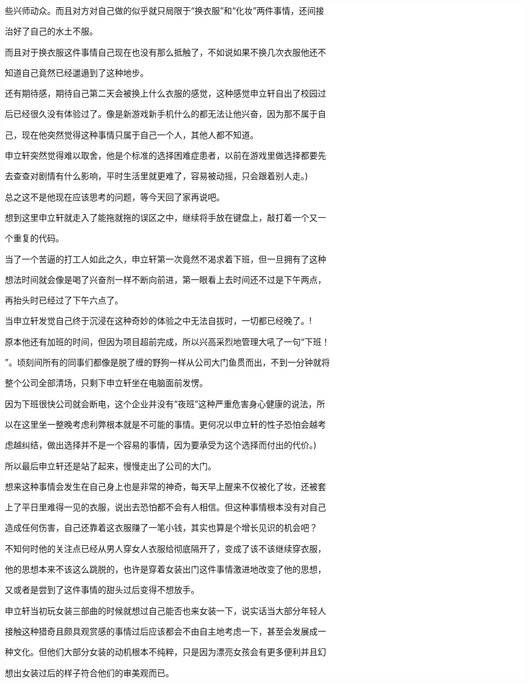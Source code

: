 些兴师动众。而且对方对自己做的似乎就只局限于“换衣服”和“化妆”两件事情，还间接

治好了自己的水土不服。

而且对于换衣服这件事情自己现在也没有那么抵触了，不如说如果不换几次衣服他还不

知道自己竟然已经邋遢到了这种地步。

还有期待感，期待自己第二天会被换上什么衣服的感觉，这种感觉申立轩自出了校园过

后已经很久没有体验过了。像是新游戏新手机什么的都无法让他兴奋，因为那不属于自

己，现在他突然觉得这种事情只属于自己一个人，其他人都不知道。

申立轩突然觉得难以取舍，他是个标准的选择困难症患者，以前在游戏里做选择都要先

去查查对剧情有什么影响，平时生活里就更难了，容易被动摇，只会跟着别人走。)

总之这不是他现在应该思考的问题，等今天回了家再说吧。

想到这里申立轩就走入了能拖就拖的误区之中，继续将手放在键盘上，敲打着一个又一

个重复的代码。

当了一个苦逼的打工人如此之久，申立轩第一次竟然不渴求着下班，但一旦拥有了这种

想法时间就会像是喝了兴奋剂一样不断向前进，第一眼看上去时间还不过是下午两点，

再抬头时已经过了下午六点了。

当申立轩发觉自己终于沉浸在这种奇妙的体验之中无法自拔时，一切都已经晚了。!

原本他还有加班的时间，但因为项目超前完成，所以兴高采烈地管理大吼了一句“下班！

”。顷刻间所有的同事们都像是脱了缠的野狗一样从公司大门鱼贯而出，不到一分钟就将

整个公司全部清场，只剩下申立轩坐在电脑面前发愣。

因为下班很快公司就会断电，这个企业并没有“夜班”这种严重危害身心健康的说法，所

以在这里坐一整晚考虑利弊根本就是不可能的事情。更何况以申立轩的性子恐怕会越考

虑越纠结，做出选择并不是一个容易的事情，因为要承受为这个选择而付出的代价。)

所以最后申立轩还是站了起来，慢慢走出了公司的大门。

想来这种事情会发生在自己身上也是非常的神奇，每天早上醒来不仅被化了妆，还被套

上了平日里难得一见的衣服，说出去恐怕都不会有人相信。但这种事情根本没有对自己

造成任何伤害，自己还靠着这衣服赚了一笔小钱，其实也算是个增长见识的机会吧？

不知何时他的关注点已经从男人穿女人衣服给彻底隔开了，变成了该不该继续穿衣服，

他的思想本来不该这么跳脱的，也许是穿着女装出门这件事情激进地改变了他的思想，

又或者是尝到了这件事情的甜头过后变得不想放手。

申立轩当初玩女装三部曲的时候就想过自己能否也来女装一下，说实话当大部分年轻人

接触这种猎奇且颇具观赏感的事情过后应该都会不由自主地考虑一下，甚至会发展成一

种文化。但他们大部分女装的动机根本不纯粹，只是因为漂亮女孩会有更多便利并且幻

想出女装过后的样子符合他们的审美观而已。
